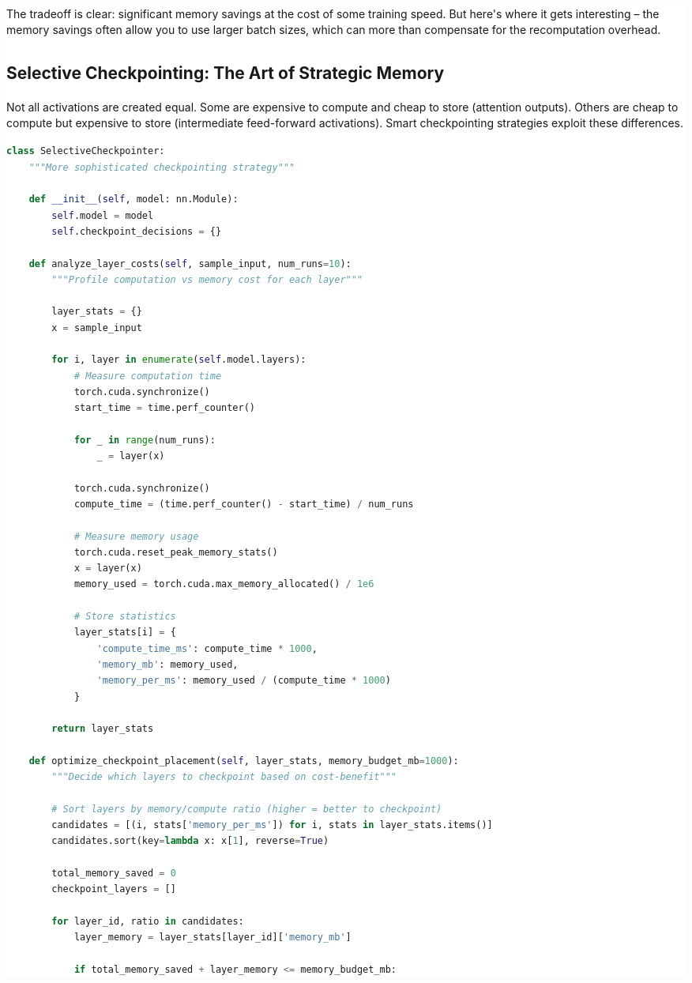 
The tradeoff is clear: significant memory savings at the cost of some training speed. But here's where it gets interesting – the memory savings often allow you to use larger batch sizes, which can more than compensate for the recomputation overhead.

## Selective Checkpointing: The Art of Strategic Memory

Not all activations are created equal. Some are expensive to compute and cheap to store (attention outputs). Others are cheap to compute but expensive to store (intermediate feed-forward activations). Smart checkpointing strategies exploit these differences.

```python
class SelectiveCheckpointer:
    """More sophisticated checkpointing strategy"""
    
    def __init__(self, model: nn.Module):
        self.model = model
        self.checkpoint_decisions = {}
        
    def analyze_layer_costs(self, sample_input, num_runs=10):
        """Profile computation vs memory cost for each layer"""
        
        layer_stats = {}
        x = sample_input
        
        for i, layer in enumerate(self.model.layers):
            # Measure computation time
            torch.cuda.synchronize()
            start_time = time.perf_counter()
            
            for _ in range(num_runs):
                _ = layer(x)
            
            torch.cuda.synchronize()
            compute_time = (time.perf_counter() - start_time) / num_runs
            
            # Measure memory usage
            torch.cuda.reset_peak_memory_stats()
            x = layer(x)
            memory_used = torch.cuda.max_memory_allocated() / 1e6
            
            # Store statistics
            layer_stats[i] = {
                'compute_time_ms': compute_time * 1000,
                'memory_mb': memory_used,
                'memory_per_ms': memory_used / (compute_time * 1000)
            }
            
        return layer_stats
        
    def optimize_checkpoint_placement(self, layer_stats, memory_budget_mb=1000):
        """Decide which layers to checkpoint based on cost-benefit"""
        
        # Sort layers by memory/compute ratio (higher = better to checkpoint)
        candidates = [(i, stats['memory_per_ms']) for i, stats in layer_stats.items()]
        candidates.sort(key=lambda x: x[1], reverse=True)
        
        total_memory_saved = 0
        checkpoint_layers = []
        
        for layer_id, ratio in candidates:
            layer_memory = layer_stats[layer_id]['memory_mb']
            
            if total_memory_saved + layer_memory <= memory_budget_mb:
```
